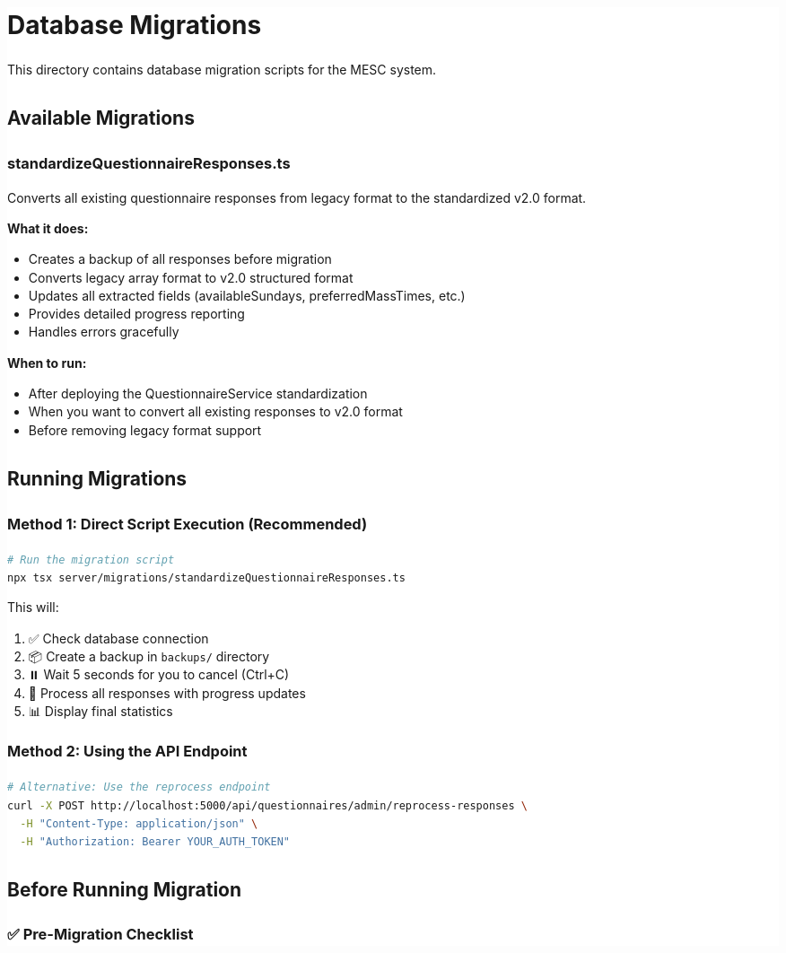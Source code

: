 # Database Migrations

This directory contains database migration scripts for the MESC system.

## Available Migrations

### standardizeQuestionnaireResponses.ts

Converts all existing questionnaire responses from legacy format to the standardized v2.0 format.

**What it does:**
- Creates a backup of all responses before migration
- Converts legacy array format to v2.0 structured format
- Updates all extracted fields (availableSundays, preferredMassTimes, etc.)
- Provides detailed progress reporting
- Handles errors gracefully

**When to run:**
- After deploying the QuestionnaireService standardization
- When you want to convert all existing responses to v2.0 format
- Before removing legacy format support

## Running Migrations

### Method 1: Direct Script Execution (Recommended)

```bash
# Run the migration script
npx tsx server/migrations/standardizeQuestionnaireResponses.ts
```

This will:
1. ✅ Check database connection
2. 📦 Create a backup in `backups/` directory
3. ⏸️ Wait 5 seconds for you to cancel (Ctrl+C)
4. 🔄 Process all responses with progress updates
5. 📊 Display final statistics

### Method 2: Using the API Endpoint

```bash
# Alternative: Use the reprocess endpoint
curl -X POST http://localhost:5000/api/questionnaires/admin/reprocess-responses \
  -H "Content-Type: application/json" \
  -H "Authorization: Bearer YOUR_AUTH_TOKEN"
```

## Before Running Migration

### ✅ Pre-Migration Checklist

